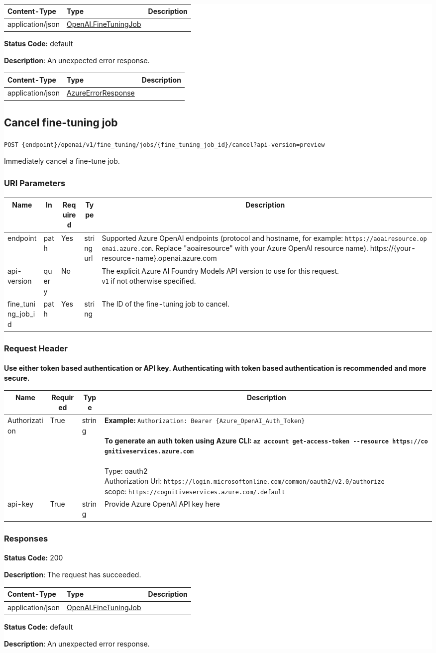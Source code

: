 |**Content-Type**|**Type**|**Description**|
|:---|:---|:---|
|application/json | [OpenAI.FineTuningJob](#openaifinetuningjob) | |

**Status Code:** default

**Description**: An unexpected error response. 

|**Content-Type**|**Type**|**Description**|
|:---|:---|:---|
|application/json | [AzureErrorResponse](#azureerrorresponse) | |

## Cancel fine-tuning job

```HTTP
POST {endpoint}/openai/v1/fine_tuning/jobs/{fine_tuning_job_id}/cancel?api-version=preview
```

Immediately cancel a fine-tune job.

### URI Parameters

| Name | In | Required | Type | Description |
|------|------|----------|------|-----------|
| endpoint | path | Yes | string<br>url | Supported Azure OpenAI endpoints (protocol and hostname, for example: `https://aoairesource.openai.azure.com`. Replace "aoairesource" with your Azure OpenAI resource name). https://{your-resource-name}.openai.azure.com |
| api-version | query | No |  | The explicit Azure AI Foundry Models API version to use for this request.<br>`v1` if not otherwise specified. |
| fine_tuning_job_id | path | Yes | string | The ID of the fine-tuning job to cancel. |

### Request Header

**Use either token based authentication or API key. Authenticating with token based authentication is recommended and more secure.**

| Name | Required | Type | Description |
| --- | --- | --- | --- |
| Authorization | True | string | **Example:** `Authorization: Bearer {Azure_OpenAI_Auth_Token}`<br><br>**To generate an auth token using Azure CLI: `az account get-access-token --resource https://cognitiveservices.azure.com`**<br><br>Type: oauth2<br>Authorization Url: `https://login.microsoftonline.com/common/oauth2/v2.0/authorize`<br>scope: `https://cognitiveservices.azure.com/.default`|
| api-key | True | string | Provide Azure OpenAI API key here |

### Responses

**Status Code:** 200

**Description**: The request has succeeded. 

|**Content-Type**|**Type**|**Description**|
|:---|:---|:---|
|application/json | [OpenAI.FineTuningJob](#openaifinetuningjob) | |

**Status Code:** default

**Description**: An unexpected error response. 
